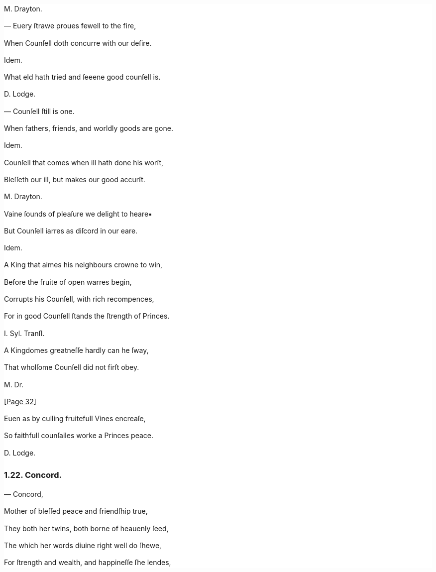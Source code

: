 M. Drayton.

— Euery ſtrawe proues fewell to the fire,

When Counſell doth concurre with our deſire.

Idem.

What eld hath tried and ſeeene good counſell is.

D. Lodge.

— Counſell ſtill is one.

When fathers, friends, and worldly goods are gone.

Idem.

Counſell that comes when ill hath done his worſt,

Bleſſeth our ill, but makes our good accurſt.

M. Drayton.

Vaine ſounds of pleaſure we delight to heare▪

But Counſell iarres as diſcord in our eare.

Idem.

A King that aimes his neighbours crowne to win,

Before the fruite of open warres begin,

Corrupts his Counſell, with rich recompences,

For in good Counſell ſtands the ſtrength of Princes.

I. Syl. Tranſl.

A Kingdomes greatneſſe hardly can he ſway,

That wholſome Counſell did not firſt obey.

M. Dr.

[[Page 32]](http://eebo.chadwyck.com/downloadtiff?vid=203&page=23)

Euen as by culling fruitefull Vines encreaſe,

So faithfull counſailes worke a Princes peace.

D. Lodge.

### 1.22. Concord.

— Concord,

Mother of bleſſed peace and friendſhip true,

They both her twins, both borne of heauenly ſeed,

The which her words diuine right well do ſhewe,

For ſtrength and wealth, and happineſſe ſhe lendes,

